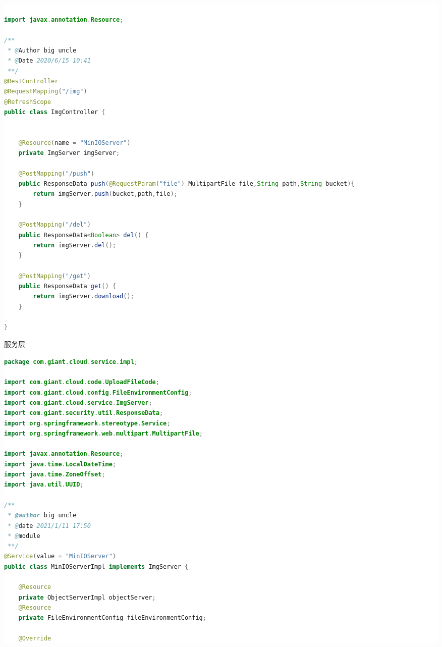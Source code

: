 ```java

import javax.annotation.Resource;

/**
 * @Author big uncle
 * @Date 2020/6/15 10:41
 **/
@RestController
@RequestMapping("/img")
@RefreshScope
public class ImgController {


    @Resource(name = "MinIOServer")
    private ImgServer imgServer;

    @PostMapping("/push")
    public ResponseData push(@RequestParam("file") MultipartFile file,String path,String bucket){
        return imgServer.push(bucket,path,file);
    }

    @PostMapping("/del")
    public ResponseData<Boolean> del() {
        return imgServer.del();
    }

    @PostMapping("/get")
    public ResponseData get() {
        return imgServer.download();
    }

}
```
服务层
```java
package com.giant.cloud.service.impl;

import com.giant.cloud.code.UploadFileCode;
import com.giant.cloud.config.FileEnvironmentConfig;
import com.giant.cloud.service.ImgServer;
import com.giant.security.util.ResponseData;
import org.springframework.stereotype.Service;
import org.springframework.web.multipart.MultipartFile;

import javax.annotation.Resource;
import java.time.LocalDateTime;
import java.time.ZoneOffset;
import java.util.UUID;

/**
 * @author big uncle
 * @date 2021/1/11 17:50
 * @module
 **/
@Service(value = "MinIOServer")
public class MinIOServerImpl implements ImgServer {

    @Resource
    private ObjectServerImpl objectServer;
    @Resource
    private FileEnvironmentConfig fileEnvironmentConfig;

    @Override
```